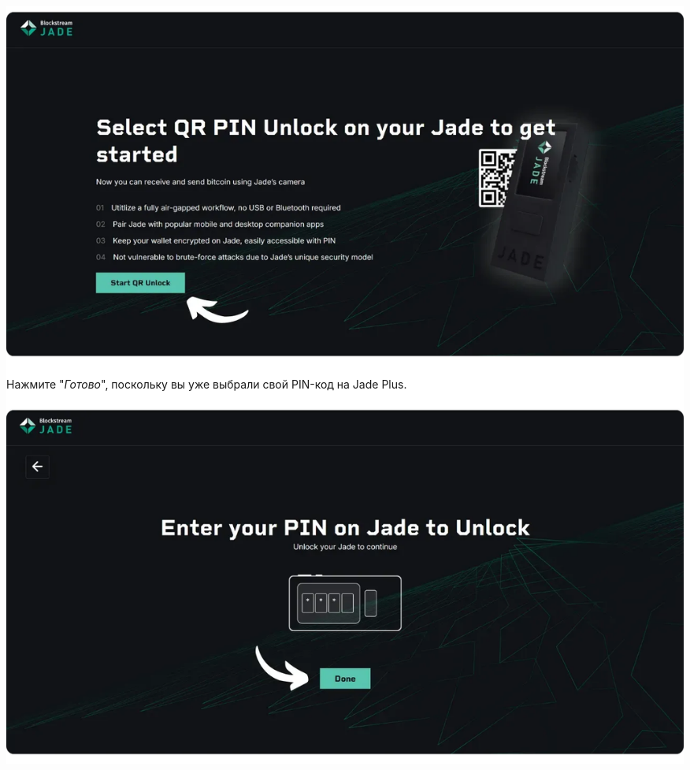 ![Image](assets/fr/31.webp)

Нажмите "*Готово*", поскольку вы уже выбрали свой PIN-код на Jade Plus.

![Image](assets/fr/32.webp)

